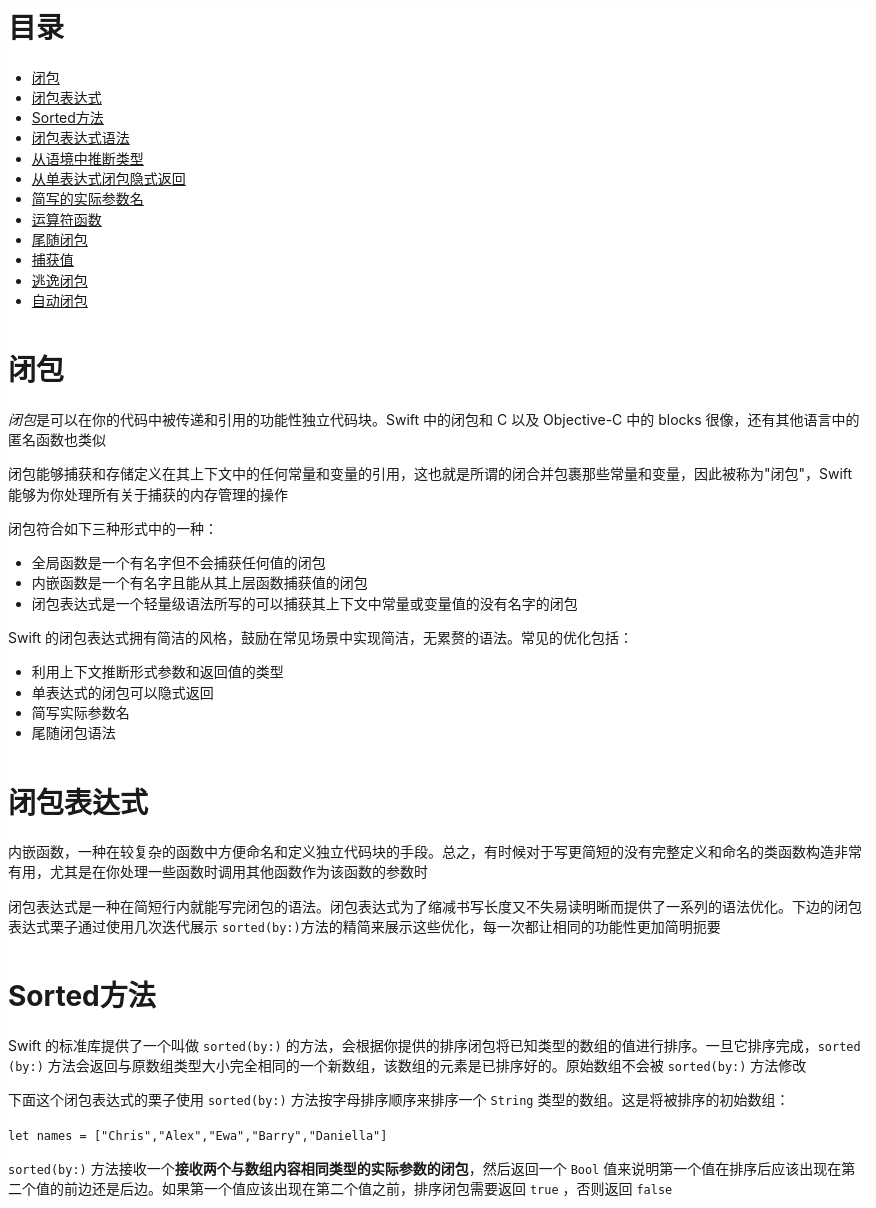 # 目录

   * [闭包](#闭包)
   * [闭包表达式](#闭包表达式)
   * [Sorted方法](#sorted方法)
   * [闭包表达式语法](#闭包表达式语法)
   * [从语境中推断类型](#从语境中推断类型)
   * [从单表达式闭包隐式返回](#从单表达式闭包隐式返回)
   * [简写的实际参数名](#简写的实际参数名)
   * [运算符函数](#运算符函数)
   * [尾随闭包](#尾随闭包)
   * [捕获值](#捕获值)
   * [逃逸闭包](#逃逸闭包)
   * [自动闭包](#自动闭包)

# 闭包

*闭包*是可以在你的代码中被传递和引用的功能性独立代码块。Swift 中的闭包和 C  以及 Objective-C 中的 blocks 很像，还有其他语言中的匿名函数也类似

闭包能够捕获和存储定义在其上下文中的任何常量和变量的引用，这也就是所谓的闭合并包裹那些常量和变量，因此被称为"闭包"，Swift 能够为你处理所有关于捕获的内存管理的操作

闭包符合如下三种形式中的一种：

* 全局函数是一个有名字但不会捕获任何值的闭包
* 内嵌函数是一个有名字且能从其上层函数捕获值的闭包
* 闭包表达式是一个轻量级语法所写的可以捕获其上下文中常量或变量值的没有名字的闭包

Swift 的闭包表达式拥有简洁的风格，鼓励在常见场景中实现简洁，无累赘的语法。常见的优化包括：

* 利用上下文推断形式参数和返回值的类型
* 单表达式的闭包可以隐式返回
* 简写实际参数名
* 尾随闭包语法

# 闭包表达式

内嵌函数，一种在较复杂的函数中方便命名和定义独立代码块的手段。总之，有时候对于写更简短的没有完整定义和命名的类函数构造非常有用，尤其是在你处理一些函数时调用其他函数作为该函数的参数时

闭包表达式是一种在简短行内就能写完闭包的语法。闭包表达式为了缩减书写长度又不失易读明晰而提供了一系列的语法优化。下边的闭包表达式栗子通过使用几次迭代展示 `sorted(by:)`方法的精简来展示这些优化，每一次都让相同的功能性更加简明扼要

# Sorted方法

Swift 的标准库提供了一个叫做 `sorted(by:)` 的方法，会根据你提供的排序闭包将已知类型的数组的值进行排序。一旦它排序完成，`sorted(by:)` 方法会返回与原数组类型大小完全相同的一个新数组，该数组的元素是已排序好的。原始数组不会被 `sorted(by:)` 方法修改

下面这个闭包表达式的栗子使用 `sorted(by:)` 方法按字母排序顺序来排序一个 `String` 类型的数组。这是将被排序的初始数组：

`let names = ["Chris","Alex","Ewa","Barry","Daniella"]`

`sorted(by:)` 方法接收一个**接收两个与数组内容相同类型的实际参数的闭包**，然后返回一个 `Bool` 值来说明第一个值在排序后应该出现在第二个值的前边还是后边。如果第一个值应该出现在第二个值之前，排序闭包需要返回 `true` ，否则返回 `false`
